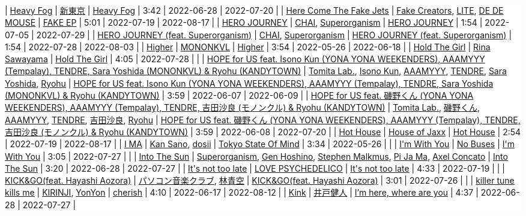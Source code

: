 | [Heavy Fog](https://open.spotify.com/track/0HlFGdDMoTns4Ye8lVsClr) | [新東京](https://open.spotify.com/artist/4z1tFGABx36ganyB3MZEK0) | [Heavy Fog](https://open.spotify.com/album/3ZUffdWBcMr5zGAeX4U9vf) | 3:42 | 2022-06-28 | 2022-07-20 |
| [Here Come The Fake Jets](https://open.spotify.com/track/6h99MNKqDNejYs5qcvixu4) | [Fake Creators](https://open.spotify.com/artist/61QSgy6VGii6CLMcAGJ685), [LITE](https://open.spotify.com/artist/0TF6B1cp2QZXLE0NjhTMT9), [DE DE MOUSE](https://open.spotify.com/artist/1mZtAFuxFAgqmTCqfKLWoj) | [FAKE EP](https://open.spotify.com/album/5MQgGmZxzyzkdD6JUJCo7Z) | 5:01 | 2022-07-19 | 2022-08-17 |
| [HERO JOURNEY](https://open.spotify.com/track/6wvCOyMGMYSUfRQkQf3v25) | [CHAI](https://open.spotify.com/artist/0NZsNnETGPWLKJj2Y0vpBx), [Superorganism](https://open.spotify.com/artist/0Wkm45quqfx3NepJpXDvwE) | [HERO JOURNEY](https://open.spotify.com/album/42zAFph6t4rfdgHlm7fZSG) | 1:54 | 2022-07-05 | 2022-07-29 |
| [HERO JOURNEY \(feat\. Superorganism\)](https://open.spotify.com/track/5wsZVRGMRA4ZzMStNKxcK2) | [CHAI](https://open.spotify.com/artist/0NZsNnETGPWLKJj2Y0vpBx), [Superorganism](https://open.spotify.com/artist/0Wkm45quqfx3NepJpXDvwE) | [HERO JOURNEY \(feat\. Superorganism\)](https://open.spotify.com/album/3dbLBkeSvzwDE5tVt662sZ) | 1:54 | 2022-07-28 | 2022-08-03 |
| [Higher](https://open.spotify.com/track/5fvVRGba4CPOHRMnBRMqBQ) | [MONONKVL](https://open.spotify.com/artist/74wEL751mFGO8riAZadLmM) | [Higher](https://open.spotify.com/album/33puTLfeTdH7qtYckm305L) | 3:54 | 2022-05-26 | 2022-06-18 |
| [Hold The Girl](https://open.spotify.com/track/3Scmiyh1EaCkOmi3Ru86F1) | [Rina Sawayama](https://open.spotify.com/artist/2KEqzdPS7M5YwGmiuPTdr5) | [Hold The Girl](https://open.spotify.com/album/0ua112UCbolB2roGsqtsXw) | 4:05 | 2022-07-28 |  |
| [HOPE for US feat\. Isono Kun \(YONA YONA WEEKENDERS\), AAAMYYY \(Tempalay\), TENDRE, Sara Yoshida \(MONONKVL\) & Ryohu \(KANDYTOWN\)](https://open.spotify.com/track/7qxt4i715UZ1z3dEDAaICw) | [Tomita Lab.](https://open.spotify.com/artist/0nmnnGl422TngJtYeEj5vD), [Isono Kun](https://open.spotify.com/artist/6bJfSdWt75qj44OoRGKxEN), [AAAMYYY](https://open.spotify.com/artist/5YCsKCBbhMHBKBh2MllF5d), [TENDRE](https://open.spotify.com/artist/6cMnpAZ9QN0wn4dVd0Tinb), [Sara Yoshida](https://open.spotify.com/artist/6UZXP34KBKSPTwFwBNyr3M), [Ryohu](https://open.spotify.com/artist/0qQOHfWvRf8O1wXYXMmV6U) | [HOPE for US feat\. Isono Kun \(YONA YONA WEEKENDERS\), AAAMYYY \(Tempalay\), TENDRE, Sara Yoshida \(MONONKVL\) & Ryohu \(KANDYTOWN\)](https://open.spotify.com/album/1C2lqx1fO7zaGzjUklnpJS) | 3:59 | 2022-06-07 | 2022-06-09 |
| [HOPE for US feat\. 磯野くん \(YONA YONA WEEKENDERS\), AAAMYYY \(Tempalay\), TENDRE, 吉田沙良 \(モノンクル\) & Ryohu \(KANDYTOWN\)](https://open.spotify.com/track/20CMQ4mANR3yDCWezGfkqm) | [Tomita Lab.](https://open.spotify.com/artist/0nmnnGl422TngJtYeEj5vD), [磯野くん](https://open.spotify.com/artist/48UwOs44kquyWN7FoUZCTG), [AAAMYYY](https://open.spotify.com/artist/5YCsKCBbhMHBKBh2MllF5d), [TENDRE](https://open.spotify.com/artist/6cMnpAZ9QN0wn4dVd0Tinb), [吉田沙良](https://open.spotify.com/artist/1ViGD87a75ygr0WdYoildM), [Ryohu](https://open.spotify.com/artist/0qQOHfWvRf8O1wXYXMmV6U) | [HOPE for US feat\. 磯野くん \(YONA YONA WEEKENDERS\), AAAMYYY \(Tempalay\), TENDRE, 吉田沙良 \(モノンクル\) & Ryohu \(KANDYTOWN\)](https://open.spotify.com/album/1vKS8iF52g77joVAtmU8E5) | 3:59 | 2022-06-08 | 2022-07-20 |
| [Hot House](https://open.spotify.com/track/19lbUFfbP7loOJb11KzMO2) | [House of Jaxx](https://open.spotify.com/artist/7v9iqfzdbh5i5njjSc9sjs) | [Hot House](https://open.spotify.com/album/2bIZMkixfpkaSUr79NJrsh) | 2:54 | 2022-07-19 | 2022-08-17 |
| [I MA](https://open.spotify.com/track/2mJxEj7p6hzkPYiCg3LUUf) | [Kan Sano](https://open.spotify.com/artist/5b3ZFm6P1lpZIASMDnBDs9), [dosii](https://open.spotify.com/artist/41lcf5k3PkUdxupYLkcjCd) | [Tokyo State Of Mind](https://open.spotify.com/album/6Acj6DqPEt4LLYoXAHzzQQ) | 3:34 | 2022-05-26 |  |
| [I'm With You](https://open.spotify.com/track/2K4goyAH4A39JmYjS2tTTB) | [No Buses](https://open.spotify.com/artist/5Tj6sv1bYiB4PqvvXcTSr6) | [I'm With You](https://open.spotify.com/album/2tMEEwOIKUwiSOLd1V3T7X) | 3:05 | 2022-07-27 |  |
| [Into The Sun](https://open.spotify.com/track/6Aw4apZtDh41tu3F0obxDt) | [Superorganism](https://open.spotify.com/artist/0Wkm45quqfx3NepJpXDvwE), [Gen Hoshino](https://open.spotify.com/artist/1S2S00lgLYLGHWA44qGEUs), [Stephen Malkmus](https://open.spotify.com/artist/0WISkx0PwT6lYWdPqKUJY8), [Pi Ja Ma](https://open.spotify.com/artist/4Rvd84k54Bx41YK2kH3GoA), [Axel Concato](https://open.spotify.com/artist/1vmJHFbi8KRWgmOmOU0M5V) | [Into The Sun](https://open.spotify.com/album/2rOnO3lQDhLV6EHoARg3xz) | 3:20 | 2022-06-28 | 2022-07-27 |
| [It's not too late](https://open.spotify.com/track/6msygryLZFEN7Fw7laGcAA) | [LOVE PSYCHEDELICO](https://open.spotify.com/artist/5V7OCRPNS7vBRLRkrMVNqp) | [It's not too late](https://open.spotify.com/album/03Dx5bwpehJewD0236CHfe) | 4:33 | 2022-07-19 |  |
| [KICK&GO\(feat\. Hayashi Aozora\)](https://open.spotify.com/track/7g1R0VKtgaksnWwv8TyS6d) | [パソコン音楽クラブ](https://open.spotify.com/artist/5FiN9o11xTdr071qwSHyye), [林青空](https://open.spotify.com/artist/1kfzM6uJoM7Mw4RtW0FFtO) | [KICK&GO\(feat\. Hayashi Aozora\)](https://open.spotify.com/album/1dbWu8nukT0xsezJRCtKML) | 3:01 | 2022-07-26 |  |
| [killer tune kills me](https://open.spotify.com/track/2JCdUwmGDO3SBkhwkfRaLr) | [KIRINJI](https://open.spotify.com/artist/0O1UtbTe4ca7HabaiMhYZ7), [YonYon](https://open.spotify.com/artist/31cQ1UZ89lT9gFf6bvADZl) | [cherish](https://open.spotify.com/album/3hJezmiYPXSjbYEsJ0Xu30) | 4:10 | 2022-06-17 | 2022-08-12 |
| [Kink](https://open.spotify.com/track/0ElSHxC8ZfIHBlJG6qCSjN) | [井戸健人](https://open.spotify.com/artist/4PlzrQn4QMNelRxDC51Z7u) | [I’m here, where are you](https://open.spotify.com/album/6HSPv5UPO4T4beQaQldvOg) | 4:37 | 2022-06-28 | 2022-07-27 |